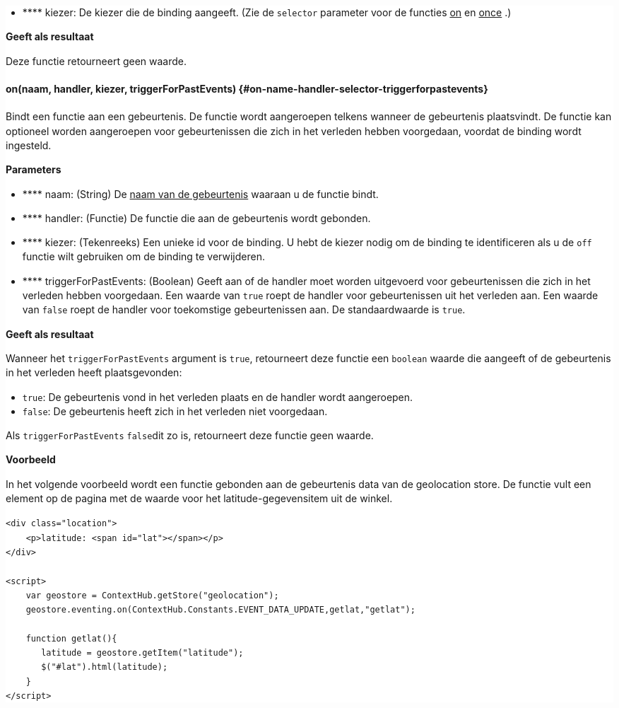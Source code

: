 * **** kiezer: De kiezer die de binding aangeeft. (Zie de `selector` parameter voor de functies [on](/help/sites-developing/contexthub-api.md#on-name-handler-selector-triggerforpastevents) en [once](/help/sites-developing/contexthub-api.md#once-name-handler-selector-triggerforpastevents) .)

**Geeft als resultaat**

Deze functie retourneert geen waarde.

#### on(naam, handler, kiezer, triggerForPastEvents) {#on-name-handler-selector-triggerforpastevents}

Bindt een functie aan een gebeurtenis. De functie wordt aangeroepen telkens wanneer de gebeurtenis plaatsvindt. De functie kan optioneel worden aangeroepen voor gebeurtenissen die zich in het verleden hebben voorgedaan, voordat de binding wordt ingesteld.

**Parameters**

* **** naam: (String) De [naam van de gebeurtenis](/help/sites-developing/contexthub-api.md#contexthub-utils-eventing) waaraan u de functie bindt.

* **** handler: (Functie) De functie die aan de gebeurtenis wordt gebonden.
* **** kiezer: (Tekenreeks) Een unieke id voor de binding. U hebt de kiezer nodig om de binding te identificeren als u de `off` functie wilt gebruiken om de binding te verwijderen.

* **** triggerForPastEvents: (Boolean) Geeft aan of de handler moet worden uitgevoerd voor gebeurtenissen die zich in het verleden hebben voorgedaan. Een waarde van `true` roept de handler voor gebeurtenissen uit het verleden aan. Een waarde van `false` roept de handler voor toekomstige gebeurtenissen aan. De standaardwaarde is `true`.

**Geeft als resultaat**

Wanneer het `triggerForPastEvents` argument is `true`, retourneert deze functie een `boolean` waarde die aangeeft of de gebeurtenis in het verleden heeft plaatsgevonden:

* `true`: De gebeurtenis vond in het verleden plaats en de handler wordt aangeroepen.
* `false`: De gebeurtenis heeft zich in het verleden niet voorgedaan.

Als `triggerForPastEvents` `false`dit zo is, retourneert deze functie geen waarde.

**Voorbeeld**

In het volgende voorbeeld wordt een functie gebonden aan de gebeurtenis data van de geolocation store. De functie vult een element op de pagina met de waarde voor het latitude-gegevensitem uit de winkel.

```
<div class="location">
    <p>latitude: <span id="lat"></span></p>
</div>

<script>
    var geostore = ContextHub.getStore("geolocation");
    geostore.eventing.on(ContextHub.Constants.EVENT_DATA_UPDATE,getlat,"getlat");

    function getlat(){
       latitude = geostore.getItem("latitude");
       $("#lat").html(latitude);
    }
</script>
```
